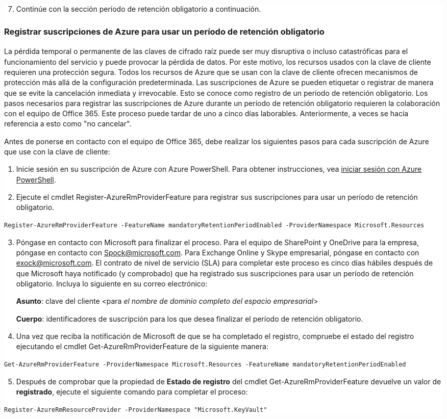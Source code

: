 7. Continúe con la sección período de retención obligatorio a continuación.
    
### <a name="register-azure-subscriptions-to-use-a-mandatory-retention-period"></a>Registrar suscripciones de Azure para usar un período de retención obligatorio
<a name="RegisterSubsforMRP"> </a>

La pérdida temporal o permanente de las claves de cifrado raíz puede ser muy disruptiva o incluso catastróficas para el funcionamiento del servicio y puede provocar la pérdida de datos. Por este motivo, los recursos usados con la clave de cliente requieren una protección segura. Todos los recursos de Azure que se usan con la clave de cliente ofrecen mecanismos de protección más allá de la configuración predeterminada. Las suscripciones de Azure se pueden etiquetar o registrar de manera que se evite la cancelación inmediata y irrevocable. Esto se conoce como registro de un período de retención obligatorio. Los pasos necesarios para registrar las suscripciones de Azure durante un período de retención obligatorio requieren la colaboración con el equipo de Office 365. Este proceso puede tardar de uno a cinco días laborables. Anteriormente, a veces se hacía referencia a esto como "no cancelar".
  
Antes de ponerse en contacto con el equipo de Office 365, debe realizar los siguientes pasos para cada suscripción de Azure que use con la clave de cliente:
  
1. Inicie sesión en su suscripción de Azure con Azure PowerShell. Para obtener instrucciones, vea [iniciar sesión con Azure PowerShell](https://docs.microsoft.com/powershell/azure/authenticate-azureps?view=azurermps-4.3.1).
    
2. Ejecute el cmdlet Register-AzureRmProviderFeature para registrar sus suscripciones para usar un período de retención obligatorio.
    
  ```
  Register-AzureRmProviderFeature -FeatureName mandatoryRetentionPeriodEnabled -ProviderNamespace Microsoft.Resources
  ```

3. Póngase en contacto con Microsoft para finalizar el proceso. Para el equipo de SharePoint y OneDrive para la empresa, póngase en contacto con [Spock@microsoft.com](mailto:spock@microsoft.com). Para Exchange Online y Skype empresarial, póngase en contacto con [exock@microsoft.com](mailto:exock@microsoft.com). El contrato de nivel de servicio (SLA) para completar este proceso es cinco días hábiles después de que Microsoft haya notificado (y comprobado) que ha registrado sus suscripciones para usar un período de retención obligatorio. Incluya lo siguiente en su correo electrónico:
    
    **Asunto**: clave del cliente \<para *el nombre de dominio completo del espacio empresarial*\> 
    
    **Cuerpo**: identificadores de suscripción para los que desea finalizar el período de retención obligatorio. 
    
4. Una vez que reciba la notificación de Microsoft de que se ha completado el registro, compruebe el estado del registro ejecutando el cmdlet Get-AzureRmProviderFeature de la siguiente manera:
    
  ```
  Get-AzureRmProviderFeature -ProviderNamespace Microsoft.Resources -FeatureName mandatoryRetentionPeriodEnabled
  ```

5. Después de comprobar que la propiedad de **Estado de registro** del cmdlet Get-AzureRmProviderFeature devuelve un valor de **registrado**, ejecute el siguiente comando para completar el proceso:
    
  ```
  Register-AzureRmResourceProvider -ProviderNamespace "Microsoft.KeyVault"
  ```

